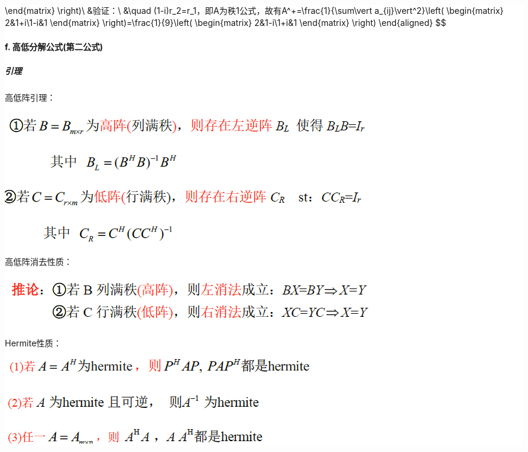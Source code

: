\end{matrix}
\right)\\
&验证：\\
&\quad (1-i)r_2=r_1，即A为秩1公式，故有A^+=\frac{1}{\sum\vert a_{ij}\vert^2}\left(
\begin{matrix}
2&1+i\\1-i&1
\end{matrix}
\right)=\frac{1}{9}\left(
\begin{matrix}
2&1-i\\1+i&1
\end{matrix}
\right)
\end{aligned}
$$

#### f. 高低分解公式(第二公式)

##### 引理

高低阵引理：

![image-20221125153333205](4.矩阵运算/image-20221125153333205.png)

高低阵消去性质：

![image-20221125152959510](4.矩阵运算/image-20221125152959510.png)

Hermite性质：

![image-20221125153456284](4.矩阵运算/image-20221125153456284.png)
